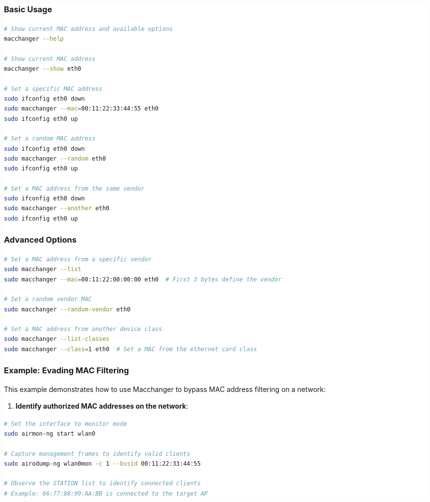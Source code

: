 ### Basic Usage

```bash
# Show current MAC address and available options
macchanger --help

# Show current MAC address
macchanger --show eth0

# Set a specific MAC address
sudo ifconfig eth0 down
sudo macchanger --mac=00:11:22:33:44:55 eth0
sudo ifconfig eth0 up

# Set a random MAC address
sudo ifconfig eth0 down
sudo macchanger --random eth0
sudo ifconfig eth0 up

# Set a MAC address from the same vendor
sudo ifconfig eth0 down
sudo macchanger --another eth0
sudo ifconfig eth0 up
```

### Advanced Options

```bash
# Set a MAC address from a specific vendor
sudo macchanger --list
sudo macchanger --mac=00:11:22:00:00:00 eth0  # First 3 bytes define the vendor

# Set a random vendor MAC
sudo macchanger --random-vendor eth0

# Set a MAC address from another device class
sudo macchanger --list-classes
sudo macchanger --class=1 eth0  # Set a MAC from the ethernet card class
```

### Example: Evading MAC Filtering

This example demonstrates how to use Macchanger to bypass MAC address filtering on a network:

1. **Identify authorized MAC addresses on the network**:

```bash
# Set the interface to monitor mode
sudo airmon-ng start wlan0

# Capture management frames to identify valid clients
sudo airodump-ng wlan0mon -c 1 --bssid 00:11:22:33:44:55

# Observe the STATION list to identify connected clients
# Example: 66:77:88:99:AA:BB is connected to the target AP
```
